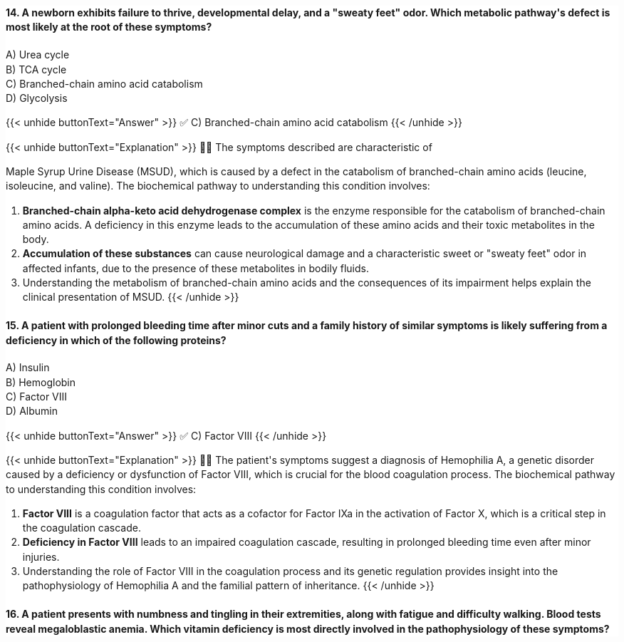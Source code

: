 #### 14. A newborn exhibits failure to thrive, developmental delay, and a "sweaty feet" odor. Which metabolic pathway's defect is most likely at the root of these symptoms?

A) Urea cycle  
B) TCA cycle  
C) Branched-chain amino acid catabolism  
D) Glycolysis

{{< unhide buttonText="Answer" >}}
✅ C) Branched-chain amino acid catabolism
{{< /unhide >}}

{{< unhide buttonText="Explanation" >}}
👩‍🏫 The symptoms described are characteristic of

 Maple Syrup Urine Disease (MSUD), which is caused by a defect in the catabolism of branched-chain amino acids (leucine, isoleucine, and valine). The biochemical pathway to understanding this condition involves:
1. **Branched-chain alpha-keto acid dehydrogenase complex** is the enzyme responsible for the catabolism of branched-chain amino acids. A deficiency in this enzyme leads to the accumulation of these amino acids and their toxic metabolites in the body.
2. **Accumulation of these substances** can cause neurological damage and a characteristic sweet or "sweaty feet" odor in affected infants, due to the presence of these metabolites in bodily fluids.
3. Understanding the metabolism of branched-chain amino acids and the consequences of its impairment helps explain the clinical presentation of MSUD.
{{< /unhide >}}

#### 15. A patient with prolonged bleeding time after minor cuts and a family history of similar symptoms is likely suffering from a deficiency in which of the following proteins?

A) Insulin  
B) Hemoglobin  
C) Factor VIII  
D) Albumin

{{< unhide buttonText="Answer" >}}
✅ C) Factor VIII
{{< /unhide >}}

{{< unhide buttonText="Explanation" >}}
👩‍🏫 The patient's symptoms suggest a diagnosis of Hemophilia A, a genetic disorder caused by a deficiency or dysfunction of Factor VIII, which is crucial for the blood coagulation process. The biochemical pathway to understanding this condition involves:
1. **Factor VIII** is a coagulation factor that acts as a cofactor for Factor IXa in the activation of Factor X, which is a critical step in the coagulation cascade.
2. **Deficiency in Factor VIII** leads to an impaired coagulation cascade, resulting in prolonged bleeding time even after minor injuries.
3. Understanding the role of Factor VIII in the coagulation process and its genetic regulation provides insight into the pathophysiology of Hemophilia A and the familial pattern of inheritance.
{{< /unhide >}}

#### 16. A patient presents with numbness and tingling in their extremities, along with fatigue and difficulty walking. Blood tests reveal megaloblastic anemia. Which vitamin deficiency is most directly involved in the pathophysiology of these symptoms?
